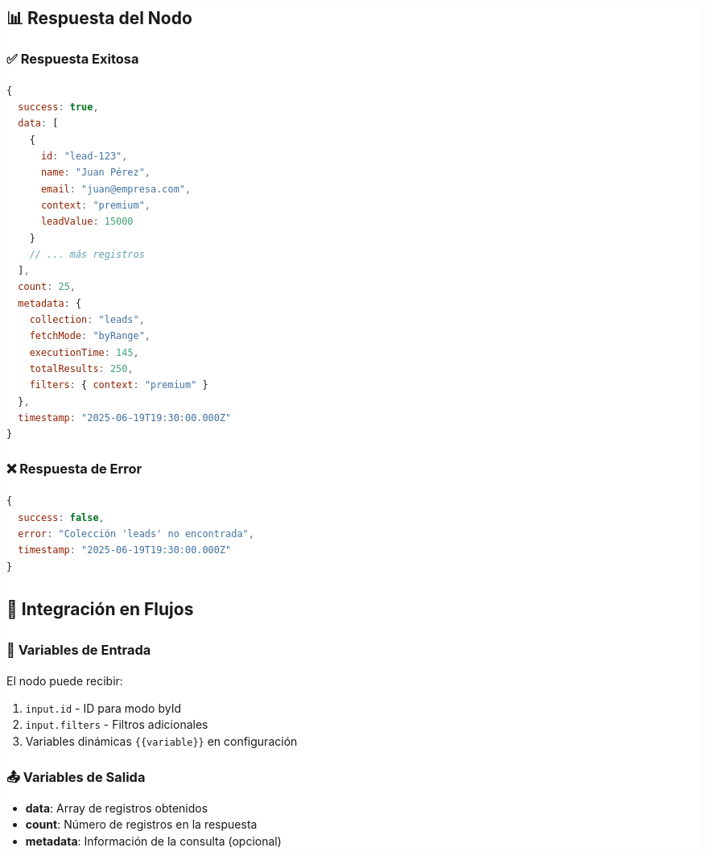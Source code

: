 ## 📊 **Respuesta del Nodo**

### ✅ **Respuesta Exitosa**
```javascript
{
  success: true,
  data: [
    {
      id: "lead-123",
      name: "Juan Pérez",
      email: "juan@empresa.com",
      context: "premium",
      leadValue: 15000
    }
    // ... más registros
  ],
  count: 25,
  metadata: {
    collection: "leads",
    fetchMode: "byRange",
    executionTime: 145,
    totalResults: 250,
    filters: { context: "premium" }
  },
  timestamp: "2025-06-19T19:30:00.000Z"
}
```

### ❌ **Respuesta de Error**
```javascript
{
  success: false,
  error: "Colección 'leads' no encontrada",
  timestamp: "2025-06-19T19:30:00.000Z"
}
```

## 🔧 **Integración en Flujos**

### 📡 **Variables de Entrada**
El nodo puede recibir:
1. `input.id` - ID para modo byId
2. `input.filters` - Filtros adicionales
3. Variables dinámicas `{{variable}}` en configuración

### 📤 **Variables de Salida**
- **data**: Array de registros obtenidos
- **count**: Número de registros en la respuesta
- **metadata**: Información de la consulta (opcional)
